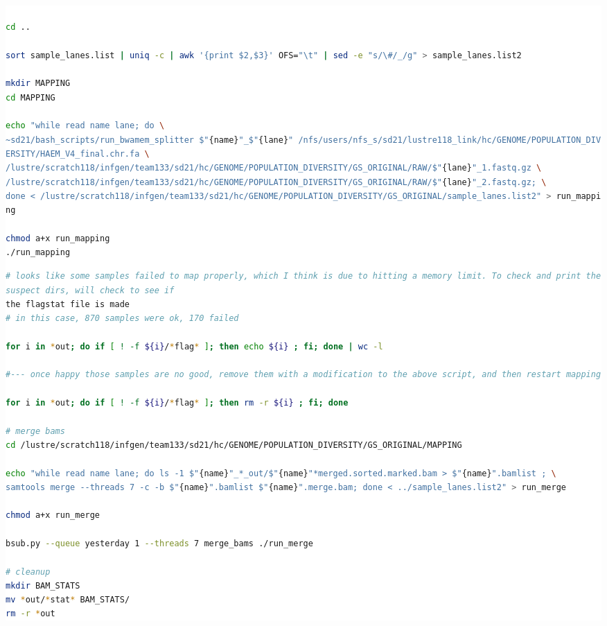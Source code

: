 ```bash

cd ..

sort sample_lanes.list | uniq -c | awk '{print $2,$3}' OFS="\t" | sed -e "s/\#/_/g" > sample_lanes.list2

mkdir MAPPING
cd MAPPING

echo "while read name lane; do \
~sd21/bash_scripts/run_bwamem_splitter $"{name}"_$"{lane}" /nfs/users/nfs_s/sd21/lustre118_link/hc/GENOME/POPULATION_DIVERSITY/HAEM_V4_final.chr.fa \
/lustre/scratch118/infgen/team133/sd21/hc/GENOME/POPULATION_DIVERSITY/GS_ORIGINAL/RAW/$"{lane}"_1.fastq.gz \
/lustre/scratch118/infgen/team133/sd21/hc/GENOME/POPULATION_DIVERSITY/GS_ORIGINAL/RAW/$"{lane}"_2.fastq.gz; \
done < /lustre/scratch118/infgen/team133/sd21/hc/GENOME/POPULATION_DIVERSITY/GS_ORIGINAL/sample_lanes.list2" > run_mapping

chmod a+x run_mapping
./run_mapping
```
```bash
# looks like some samples failed to map properly, which I think is due to hitting a memory limit. To check and print the suspect dirs, will check to see if
the flagstat file is made
# in this case, 870 samples were ok, 170 failed

for i in *out; do if [ ! -f ${i}/*flag* ]; then echo ${i} ; fi; done | wc -l

#--- once happy those samples are no good, remove them with a modification to the above script, and then restart mapping

for i in *out; do if [ ! -f ${i}/*flag* ]; then rm -r ${i} ; fi; done

# merge bams
cd /lustre/scratch118/infgen/team133/sd21/hc/GENOME/POPULATION_DIVERSITY/GS_ORIGINAL/MAPPING

echo "while read name lane; do ls -1 $"{name}"_*_out/$"{name}"*merged.sorted.marked.bam > $"{name}".bamlist ; \
samtools merge --threads 7 -c -b $"{name}".bamlist $"{name}".merge.bam; done < ../sample_lanes.list2" > run_merge

chmod a+x run_merge

bsub.py --queue yesterday 1 --threads 7 merge_bams ./run_merge

# cleanup
mkdir BAM_STATS
mv *out/*stat* BAM_STATS/
rm -r *out
```
